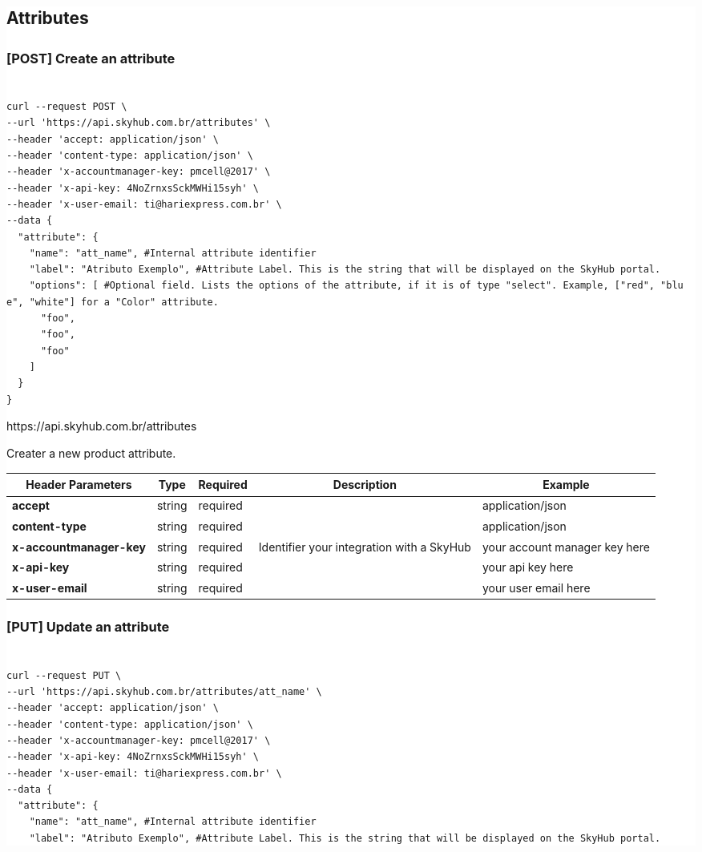 ## Attributes

### [POST] Create an attribute

```shell

curl --request POST \ 
--url 'https://api.skyhub.com.br/attributes' \ 
--header 'accept: application/json' \ 
--header 'content-type: application/json' \ 
--header 'x-accountmanager-key: pmcell@2017' \ 
--header 'x-api-key: 4NoZrnxsSckMWHi15syh' \ 
--header 'x-user-email: ti@hariexpress.com.br' \ 
--data {
  "attribute": {
    "name": "att_name", #Internal attribute identifier
    "label": "Atributo Exemplo", #Attribute Label. This is the string that will be displayed on the SkyHub portal.
    "options": [ #Optional field. Lists the options of the attribute, if it is of type "select". Example, ["red", "blue", "white"] for a "Color" attribute.
      "foo",
      "foo",
      "foo"
    ]
  }
}

```

<aside class="notice">https://api.skyhub.com.br/attributes</aside>

Creater a new product attribute.

Header Parameters       | Type      | Required      | Description                               | Example
------------------------|-----------|---------------|-------------------------------------------|------------------------------
**accept**              | string    | required      |                                           | application/json
**content-type**        | string    | required      |                                           | application/json
**x-accountmanager-key**| string    | required      | Identifier your integration with a SkyHub | your account manager key here
**x-api-key**           | string    | required      |                                           | your api key here
**x-user-email**        | string    | required      |                                           | your user email here

### [PUT] Update an attribute

```shell

curl --request PUT \ 
--url 'https://api.skyhub.com.br/attributes/att_name' \ 
--header 'accept: application/json' \ 
--header 'content-type: application/json' \ 
--header 'x-accountmanager-key: pmcell@2017' \ 
--header 'x-api-key: 4NoZrnxsSckMWHi15syh' \ 
--header 'x-user-email: ti@hariexpress.com.br' \ 
--data {
  "attribute": {
    "name": "att_name", #Internal attribute identifier
    "label": "Atributo Exemplo", #Attribute Label. This is the string that will be displayed on the SkyHub portal.
```